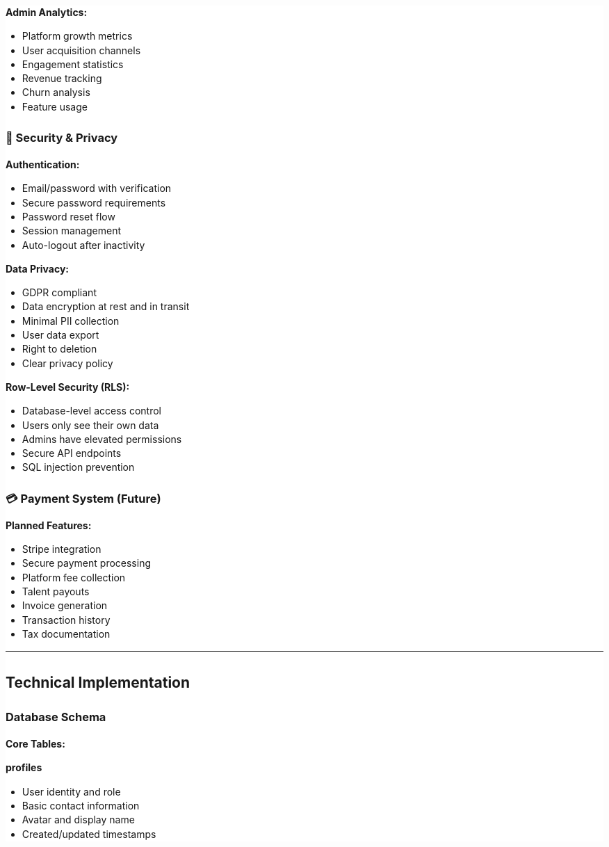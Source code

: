 **Admin Analytics:**
- Platform growth metrics
- User acquisition channels
- Engagement statistics
- Revenue tracking
- Churn analysis
- Feature usage

### 🔐 Security & Privacy

**Authentication:**
- Email/password with verification
- Secure password requirements
- Password reset flow
- Session management
- Auto-logout after inactivity

**Data Privacy:**
- GDPR compliant
- Data encryption at rest and in transit
- Minimal PII collection
- User data export
- Right to deletion
- Clear privacy policy

**Row-Level Security (RLS):**
- Database-level access control
- Users only see their own data
- Admins have elevated permissions
- Secure API endpoints
- SQL injection prevention

### 💳 Payment System (Future)

**Planned Features:**
- Stripe integration
- Secure payment processing
- Platform fee collection
- Talent payouts
- Invoice generation
- Transaction history
- Tax documentation

---

## Technical Implementation

### Database Schema

**Core Tables:**

**profiles**
- User identity and role
- Basic contact information
- Avatar and display name
- Created/updated timestamps
